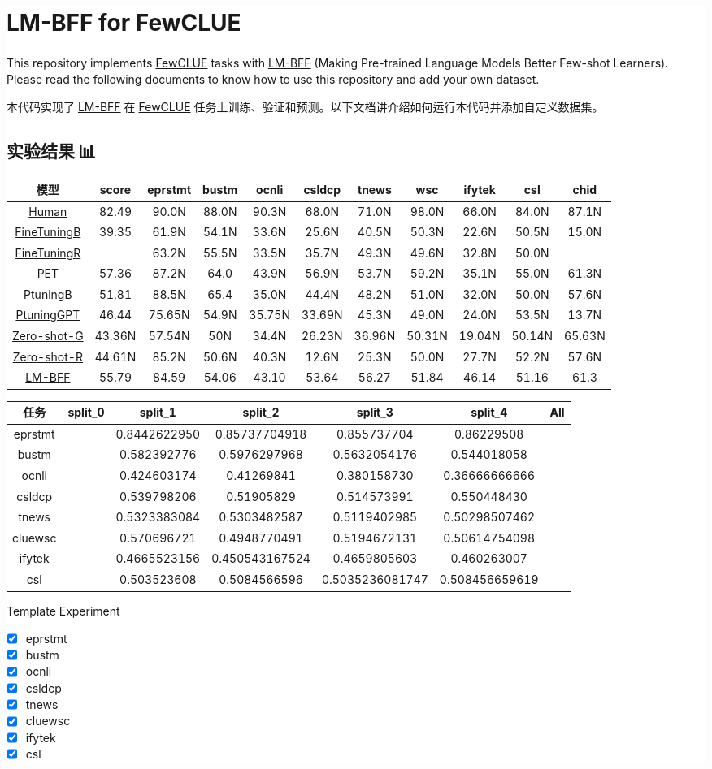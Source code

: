 # LM-BFF for FewCLUE

This repository implements [FewCLUE](https://github.com/CLUEbenchmark/FewCLUE) tasks with [LM-BFF]((https://arxiv.org/pdf/2012.15723.pdf)) (Making Pre-trained Language Models Better Few-shot Learners). Please read the following documents to know how to use this repository and add your own dataset.

本代码实现了 [LM-BFF]((https://arxiv.org/pdf/2012.15723.pdf)) 在 [FewCLUE](https://github.com/CLUEbenchmark/FewCLUE) 任务上训练、验证和预测。以下文档讲介绍如何运行本代码并添加自定义数据集。

## 实验结果 :bar_chart:

|                                模型                                 | score  | eprstmt | bustm | ocnli  | csldcp | tnews  |  wsc   | ifytek |  csl   |  chid  |
| :-----------------------------------------------------------------: | :----: | :-----: | :---: | :----: | :----: | :----: | :----: | :----: | :----: | :----: |
|        <a href="https://arxiv.org/abs/2004.05986">Human</a>         | 82.49  |  90.0N  | 88.0N | 90.3N  | 68.0N  | 71.0N  | 98.0N  | 66.0N  | 84.0N  | 87.1N  |
| <a href="https://github.com/ymcui/Chinese-BERT-wwm">FineTuningB</a> | 39.35  |  61.9N  | 54.1N | 33.6N  | 25.6N  | 40.5N  | 50.3N  | 22.6N  | 50.5N  | 15.0N  |
|  <a href="https://github.com/google-research/bert">FineTuningR</a>  |        |  63.2N  | 55.5N | 33.5N  | 35.7N  | 49.3N  | 49.6N  | 32.8N  | 50.0N  |        |
|       <a href="https://arxiv.org/pdf/2009.07118.pdf">PET</a>        | 57.36  |  87.2N  | 64.0  | 43.9N  | 56.9N  | 53.7N  | 59.2N  | 35.1N  | 55.0N  | 61.3N  |
|     <a href="https://arxiv.org/pdf/2009.07118.pdf">PtuningB</a>     | 51.81  |  88.5N  | 65.4  | 35.0N  | 44.4N  | 48.2N  | 51.0N  | 32.0N  | 50.0N  | 57.6N  |
|    <a href="https://arxiv.org/pdf/2009.07118.pdf">PtuningGPT</a>    | 46.44  | 75.65N  | 54.9N | 35.75N | 33.69N | 45.3N  | 49.0N  | 24.0N  | 53.5N  | 13.7N  |
|     <a href="https://arxiv.org/abs/2005.14165">Zero-shot-G</a>      | 43.36N | 57.54N  |  50N  | 34.4N  | 26.23N | 36.96N | 50.31N | 19.04N | 50.14N | 65.63N |
|     <a href="https://arxiv.org/abs/2005.14165">Zero-shot-R</a>      | 44.61N |  85.2N  | 50.6N | 40.3N  | 12.6N  | 25.3N  | 50.0N  | 27.7N  | 52.2N  | 57.6N  |
|      <a href="https://arxiv.org/pdf/2012.15723.pdf">LM-BFF</a>      | 55.79  |  84.59  | 54.06 | 43.10  | 53.64  | 56.27  | 51.84  | 46.14  | 51.16  |  61.3  |

|  任务  |  split_0  | split_1 | split_2 | split_3 | split_4 | All |
| :----: | :-------: | :----: | :----: | :----: | :----: | :----: |
| eprstmt |  |    0.8442622950     |    0.85737704918     |  0.855737704       |    0.86229508     |       
| bustm |  |   0.582392776      |    0.5976297968     |    0.5632054176     |    0.544018058     |        
| ocnli |  |  0.424603174       |   0.41269841      |    0.380158730     |    0.36666666666     |        
| csldcp |  |   0.539798206      |   0.51905829      |   0.514573991      |    0.550448430     |        
| tnews |  |  0.5323383084       |   0.5303482587      |  0.5119402985       |    0.50298507462     |        
| cluewsc |  |   0.570696721      |  0.4948770491       |  0.5194672131       |   0.50614754098      |        
| ifytek |  |   0.4665523156      |   0.450543167524      |   0.4659805603      |   0.460263007      |        
| csl |  |     0.503523608    |    0.5084566596     |    0.5035236081747     |    0.508456659619     |        


Template Experiment

- [X] eprstmt
- [X] bustm
- [X] ocnli
- [X] csldcp
- [X] tnews
- [X] cluewsc
- [X] ifytek
- [X] csl
